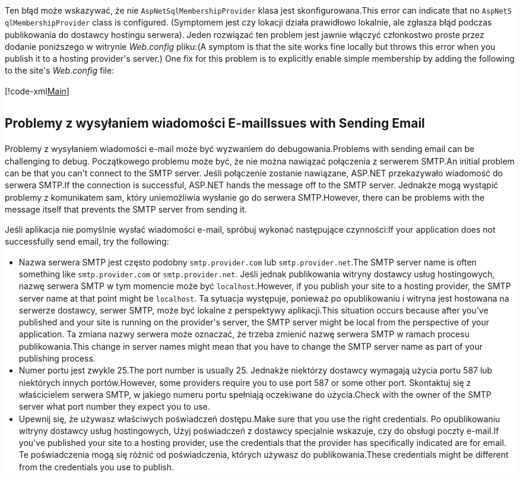 <span data-ttu-id="e7bb1-165">Ten błąd może wskazywać, że nie `AspNetSqlMembershipProvider` klasa jest skonfigurowana.</span><span class="sxs-lookup"><span data-stu-id="e7bb1-165">This error can indicate that no `AspNetSqlMembershipProvider` class is configured.</span></span> <span data-ttu-id="e7bb1-166">(Symptomem jest czy lokacji działa prawidłowo lokalnie, ale zgłasza błąd podczas publikowania do dostawcy hostingu serwera). Jeden rozwiązać ten problem jest jawnie włączyć członkostwo proste przez dodanie poniższego w witrynie *Web.config* pliku:</span><span class="sxs-lookup"><span data-stu-id="e7bb1-166">(A symptom is that the site works fine locally but throws this error when you publish it to a hosting provider's server.) One fix for this problem is to explicitly enable simple membership by adding the following to the site's *Web.config* file:</span></span>

[!code-xml[Main](aspnet-web-pages-razor-troubleshooting-guide/samples/sample2.xml?highlight=6)]

<a id="email"></a>
## <a name="issues-with-sending-email"></a><span data-ttu-id="e7bb1-167">Problemy z wysyłaniem wiadomości E-mail</span><span class="sxs-lookup"><span data-stu-id="e7bb1-167">Issues with Sending Email</span></span>

<span data-ttu-id="e7bb1-168">Problemy z wysyłaniem wiadomości e-mail może być wyzwaniem do debugowania.</span><span class="sxs-lookup"><span data-stu-id="e7bb1-168">Problems with sending email can be challenging to debug.</span></span> <span data-ttu-id="e7bb1-169">Początkowego problemu może być, że nie można nawiązać połączenia z serwerem SMTP.</span><span class="sxs-lookup"><span data-stu-id="e7bb1-169">An initial problem can be that you can't connect to the SMTP server.</span></span> <span data-ttu-id="e7bb1-170">Jeśli połączenie zostanie nawiązane, ASP.NET przekazywało wiadomość do serwera SMTP.</span><span class="sxs-lookup"><span data-stu-id="e7bb1-170">If the connection is successful, ASP.NET hands the message off to the SMTP server.</span></span> <span data-ttu-id="e7bb1-171">Jednakże mogą wystąpić problemy z komunikatem sam, który uniemożliwia wysłanie go do serwera SMTP.</span><span class="sxs-lookup"><span data-stu-id="e7bb1-171">However, there can be problems with the message itself that prevents the SMTP server from sending it.</span></span>

<span data-ttu-id="e7bb1-172">Jeśli aplikacja nie pomyślnie wysłać wiadomości e-mail, spróbuj wykonać następujące czynności:</span><span class="sxs-lookup"><span data-stu-id="e7bb1-172">If your application does not successfully send email, try the following:</span></span>

- <span data-ttu-id="e7bb1-173">Nazwa serwera SMTP jest często podobny `smtp.provider.com` lub `smtp.provider.net`.</span><span class="sxs-lookup"><span data-stu-id="e7bb1-173">The SMTP server name is often something like `smtp.provider.com` or `smtp.provider.net`.</span></span> <span data-ttu-id="e7bb1-174">Jeśli jednak publikowania witryny dostawcy usług hostingowych, nazwę serwera SMTP w tym momencie może być `localhost`.</span><span class="sxs-lookup"><span data-stu-id="e7bb1-174">However, if you publish your site to a hosting provider, the SMTP server name at that point might be `localhost`.</span></span> <span data-ttu-id="e7bb1-175">Ta sytuacja występuje, ponieważ po opublikowaniu i witryna jest hostowana na serwerze dostawcy, serwer SMTP, może być lokalne z perspektywy aplikacji.</span><span class="sxs-lookup"><span data-stu-id="e7bb1-175">This situation occurs because after you've published and your site is running on the provider's server, the SMTP server might be local from the perspective of your application.</span></span> <span data-ttu-id="e7bb1-176">Ta zmiana nazwy serwera może oznaczać, że trzeba zmienić nazwę serwera SMTP w ramach procesu publikowania.</span><span class="sxs-lookup"><span data-stu-id="e7bb1-176">This change in server names might mean that you have to change the SMTP server name as part of your publishing process.</span></span>
- <span data-ttu-id="e7bb1-177">Numer portu jest zwykle 25.</span><span class="sxs-lookup"><span data-stu-id="e7bb1-177">The port number is usually 25.</span></span> <span data-ttu-id="e7bb1-178">Jednakże niektórzy dostawcy wymagają użycia portu 587 lub niektórych innych portów.</span><span class="sxs-lookup"><span data-stu-id="e7bb1-178">However, some providers require you to use port 587 or some other port.</span></span> <span data-ttu-id="e7bb1-179">Skontaktuj się z właścicielem serwera SMTP, w jakiego numeru portu spełniają oczekiwane do użycia.</span><span class="sxs-lookup"><span data-stu-id="e7bb1-179">Check with the owner of the SMTP server what port number they expect you to use.</span></span>
- <span data-ttu-id="e7bb1-180">Upewnij się, że używasz właściwych poświadczeń dostępu.</span><span class="sxs-lookup"><span data-stu-id="e7bb1-180">Make sure that you use the right credentials.</span></span> <span data-ttu-id="e7bb1-181">Po opublikowaniu witryny dostawcy usług hostingowych, Użyj poświadczeń z dostawcy specjalnie wskazuje, czy do obsługi poczty e-mail.</span><span class="sxs-lookup"><span data-stu-id="e7bb1-181">If you've published your site to a hosting provider, use the credentials that the provider has specifically indicated are for email.</span></span> <span data-ttu-id="e7bb1-182">Te poświadczenia mogą się różnić od poświadczenia, których używasz do publikowania.</span><span class="sxs-lookup"><span data-stu-id="e7bb1-182">These credentials might be different from the credentials you use to publish.</span></span>